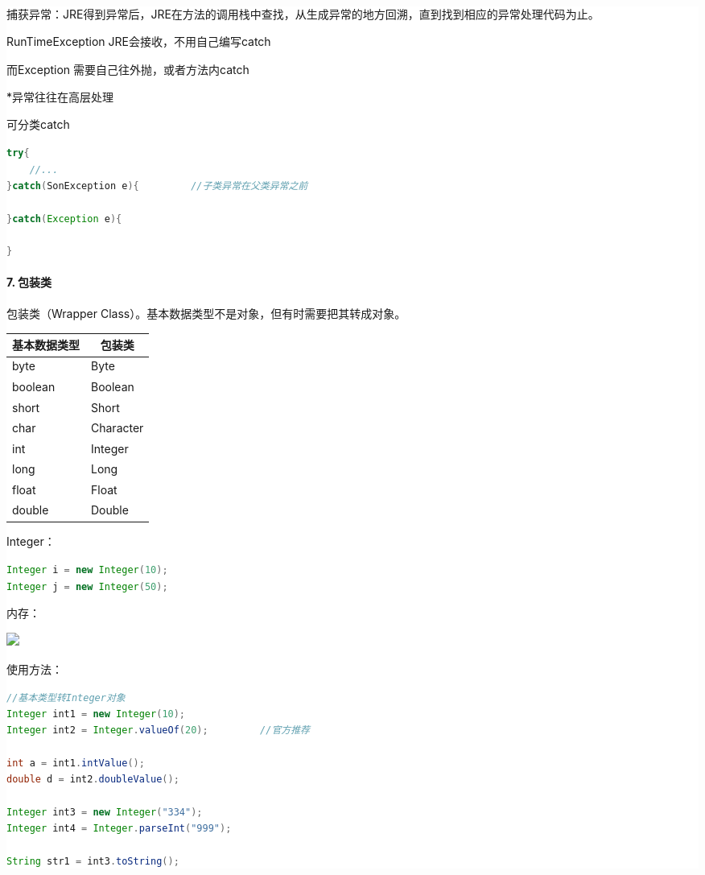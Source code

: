 捕获异常：JRE得到异常后，JRE在方法的调用栈中查找，从生成异常的地方回溯，直到找到相应的异常处理代码为止。

RunTimeException JRE会接收，不用自己编写catch

而Exception 需要自己往外抛，或者方法内catch

*异常往往在高层处理

可分类catch

```java
try{
    //...
}catch(SonException e){			//子类异常在父类异常之前
    
}catch(Exception e){
    
}
```

#### 7. 包装类

包装类（Wrapper Class）。基本数据类型不是对象，但有时需要把其转成对象。

| 基本数据类型 | 包装类    |
| ------------ | --------- |
| byte         | Byte      |
| boolean      | Boolean   |
| short        | Short     |
| char         | Character |
| int          | Integer   |
| long         | Long      |
| float        | Float     |
| double       | Double    |

Integer：

```java
Integer i = new Integer(10);
Integer j = new Integer(50);
```

内存：

![](D:\技术\学习笔记\Java\包装类内存.PNG)

使用方法：

```java
//基本类型转Integer对象
Integer int1 = new Integer(10);
Integer int2 = Integer.valueOf(20);			//官方推荐

int a = int1.intValue();
double d = int2.doubleValue();

Integer int3 = new Integer("334");
Integer int4 = Integer.parseInt("999");

String str1 = int3.toString();
```
